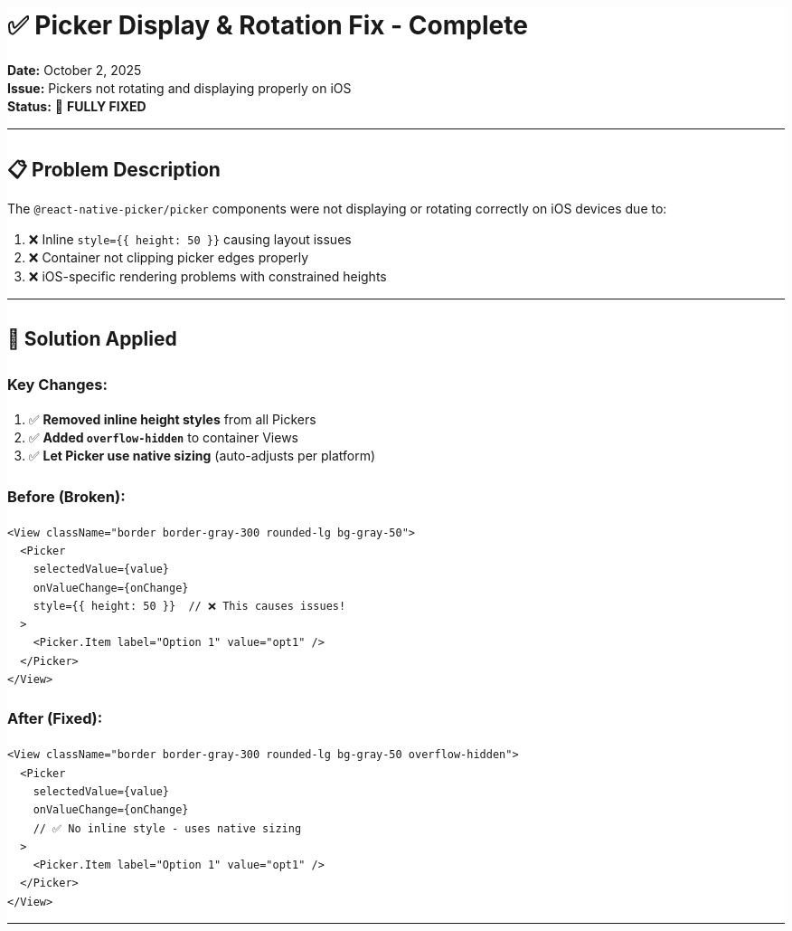 # ✅ Picker Display & Rotation Fix - Complete

**Date:** October 2, 2025  
**Issue:** Pickers not rotating and displaying properly on iOS  
**Status:** 🎉 **FULLY FIXED**

---

## 📋 Problem Description

The `@react-native-picker/picker` components were not displaying or rotating correctly on iOS devices due to:
1. ❌ Inline `style={{ height: 50 }}` causing layout issues
2. ❌ Container not clipping picker edges properly
3. ❌ iOS-specific rendering problems with constrained heights

---

## 🔧 Solution Applied

### **Key Changes:**
1. ✅ **Removed inline height styles** from all Pickers
2. ✅ **Added `overflow-hidden`** to container Views
3. ✅ **Let Picker use native sizing** (auto-adjusts per platform)

### **Before (Broken):**
```tsx
<View className="border border-gray-300 rounded-lg bg-gray-50">
  <Picker
    selectedValue={value}
    onValueChange={onChange}
    style={{ height: 50 }}  // ❌ This causes issues!
  >
    <Picker.Item label="Option 1" value="opt1" />
  </Picker>
</View>
```

### **After (Fixed):**
```tsx
<View className="border border-gray-300 rounded-lg bg-gray-50 overflow-hidden">
  <Picker
    selectedValue={value}
    onValueChange={onChange}
    // ✅ No inline style - uses native sizing
  >
    <Picker.Item label="Option 1" value="opt1" />
  </Picker>
</View>
```

---